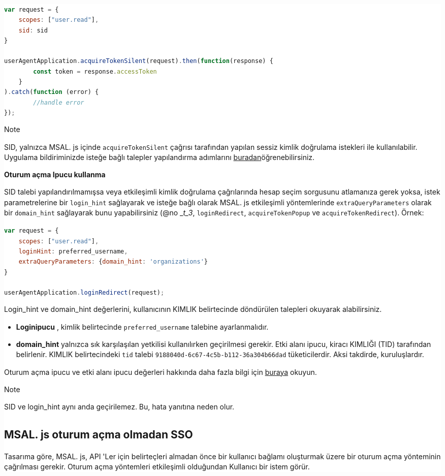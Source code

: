 ```javascript
var request = {
    scopes: ["user.read"],
    sid: sid
}

userAgentApplication.acquireTokenSilent(request).then(function(response) {
        const token = response.accessToken
    }
).catch(function (error) {  
        //handle error
});
```

> [!Note]
> SID, yalnızca MSAL. js içinde `acquireTokenSilent` çağrısı tarafından yapılan sessiz kimlik doğrulama istekleri ile kullanılabilir.
Uygulama bildiriminizde isteğe bağlı talepler yapılandırma adımlarını [buradan](active-directory-optional-claims.md)öğrenebilirsiniz.

**Oturum açma Ipucu kullanma**

SID talebi yapılandırılmamışsa veya etkileşimli kimlik doğrulama çağrılarında hesap seçim sorgusunu atlamanıza gerek yoksa, istek parametrelerine bir `login_hint` sağlayarak ve isteğe bağlı olarak MSAL. js etkileşimli yöntemlerinde `extraQueryParameters` olarak bir `domain_hint` sağlayarak bunu yapabilirsiniz (@no __t_3_, `loginRedirect`, `acquireTokenPopup` ve `acquireTokenRedirect`). Örnek:

```javascript
var request = {
    scopes: ["user.read"],
    loginHint: preferred_username,
    extraQueryParameters: {domain_hint: 'organizations'}
}

userAgentApplication.loginRedirect(request);
```

Login_hint ve domain_hint değerlerini, kullanıcının KIMLIK belirtecinde döndürülen talepleri okuyarak alabilirsiniz.

* **Loginipucu** , kimlik belirtecinde `preferred_username` talebine ayarlanmalıdır.

* **domain_hint** yalnızca sık karşılaşılan yetkilisi kullanılırken geçirilmesi gerekir. Etki alanı ipucu, kiracı KIMLIĞI (TID) tarafından belirlenir.  KIMLIK belirtecindeki `tid` talebi `9188040d-6c67-4c5b-b112-36a304b66dad` tüketicilerdir. Aksi takdirde, kuruluşlardır.

Oturum açma ipucu ve etki alanı ipucu değerleri hakkında daha fazla bilgi için [buraya](v2-oauth2-implicit-grant-flow.md) okuyun.

> [!Note]
> SID ve login_hint aynı anda geçirilemez. Bu, hata yanıtına neden olur.

## <a name="sso-without-msaljs-login"></a>MSAL. js oturum açma olmadan SSO

Tasarıma göre, MSAL. js, API 'Ler için belirteçleri almadan önce bir kullanıcı bağlamı oluşturmak üzere bir oturum açma yönteminin çağrılması gerekir. Oturum açma yöntemleri etkileşimli olduğundan Kullanıcı bir istem görür.
